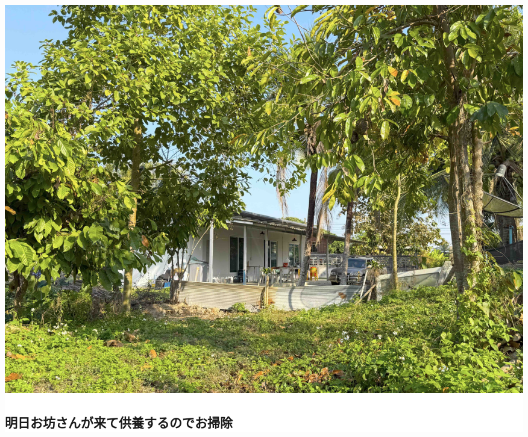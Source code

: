 <a href="20250128_022.jpg" target="_blank"><img src="20250128_022.jpg" alt="サンプル画像" width="900" /></a>
    
<h2><span class="yellow">明日お坊さんが来て供養するのでお掃除</span></h2>